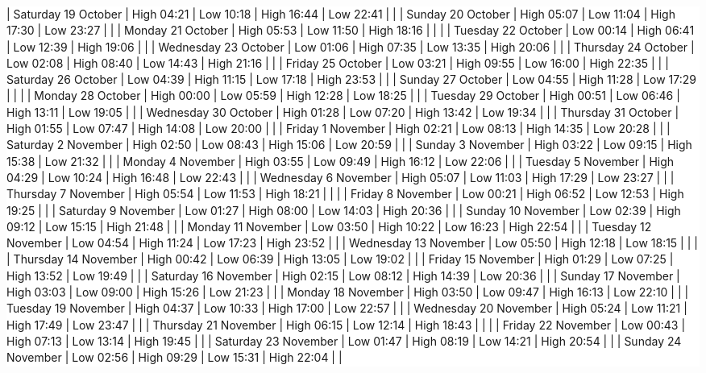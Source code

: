 | Saturday 19 October | High 04:21 | Low 10:18 | High 16:44 | Low 22:41 |  |
| Sunday 20 October | High 05:07 | Low 11:04 | High 17:30 | Low 23:27 |  |
| Monday 21 October | High 05:53 | Low 11:50 | High 18:16 |  |  |
| Tuesday 22 October | Low 00:14 | High 06:41 | Low 12:39 | High 19:06 |  |
| Wednesday 23 October | Low 01:06 | High 07:35 | Low 13:35 | High 20:06 |  |
| Thursday 24 October | Low 02:08 | High 08:40 | Low 14:43 | High 21:16 |  |
| Friday 25 October | Low 03:21 | High 09:55 | Low 16:00 | High 22:35 |  |
| Saturday 26 October | Low 04:39 | High 11:15 | Low 17:18 | High 23:53 |  |
| Sunday 27 October | Low 04:55 | High 11:28 | Low 17:29 |  |  |
| Monday 28 October | High 00:00 | Low 05:59 | High 12:28 | Low 18:25 |  |
| Tuesday 29 October | High 00:51 | Low 06:46 | High 13:11 | Low 19:05 |  |
| Wednesday 30 October | High 01:28 | Low 07:20 | High 13:42 | Low 19:34 |  |
| Thursday 31 October | High 01:55 | Low 07:47 | High 14:08 | Low 20:00 |  |
| Friday 1 November | High 02:21 | Low 08:13 | High 14:35 | Low 20:28 |  |
| Saturday 2 November | High 02:50 | Low 08:43 | High 15:06 | Low 20:59 |  |
| Sunday 3 November | High 03:22 | Low 09:15 | High 15:38 | Low 21:32 |  |
| Monday 4 November | High 03:55 | Low 09:49 | High 16:12 | Low 22:06 |  |
| Tuesday 5 November | High 04:29 | Low 10:24 | High 16:48 | Low 22:43 |  |
| Wednesday 6 November | High 05:07 | Low 11:03 | High 17:29 | Low 23:27 |  |
| Thursday 7 November | High 05:54 | Low 11:53 | High 18:21 |  |  |
| Friday 8 November | Low 00:21 | High 06:52 | Low 12:53 | High 19:25 |  |
| Saturday 9 November | Low 01:27 | High 08:00 | Low 14:03 | High 20:36 |  |
| Sunday 10 November | Low 02:39 | High 09:12 | Low 15:15 | High 21:48 |  |
| Monday 11 November | Low 03:50 | High 10:22 | Low 16:23 | High 22:54 |  |
| Tuesday 12 November | Low 04:54 | High 11:24 | Low 17:23 | High 23:52 |  |
| Wednesday 13 November | Low 05:50 | High 12:18 | Low 18:15 |  |  |
| Thursday 14 November | High 00:42 | Low 06:39 | High 13:05 | Low 19:02 |  |
| Friday 15 November | High 01:29 | Low 07:25 | High 13:52 | Low 19:49 |  |
| Saturday 16 November | High 02:15 | Low 08:12 | High 14:39 | Low 20:36 |  |
| Sunday 17 November | High 03:03 | Low 09:00 | High 15:26 | Low 21:23 |  |
| Monday 18 November | High 03:50 | Low 09:47 | High 16:13 | Low 22:10 |  |
| Tuesday 19 November | High 04:37 | Low 10:33 | High 17:00 | Low 22:57 |  |
| Wednesday 20 November | High 05:24 | Low 11:21 | High 17:49 | Low 23:47 |  |
| Thursday 21 November | High 06:15 | Low 12:14 | High 18:43 |  |  |
| Friday 22 November | Low 00:43 | High 07:13 | Low 13:14 | High 19:45 |  |
| Saturday 23 November | Low 01:47 | High 08:19 | Low 14:21 | High 20:54 |  |
| Sunday 24 November | Low 02:56 | High 09:29 | Low 15:31 | High 22:04 |  |